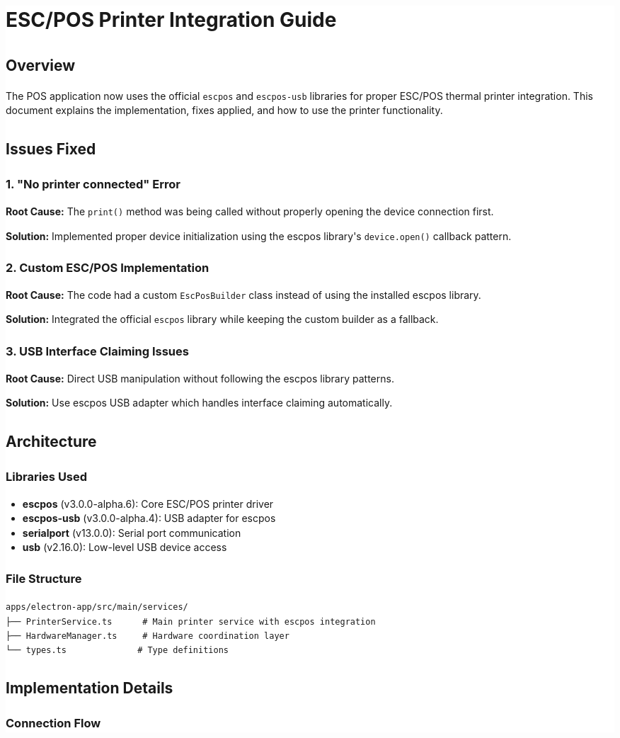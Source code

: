 # ESC/POS Printer Integration Guide

## Overview

The POS application now uses the official `escpos` and `escpos-usb` libraries for proper ESC/POS thermal printer integration. This document explains the implementation, fixes applied, and how to use the printer functionality.

## Issues Fixed

### 1. **"No printer connected" Error**
**Root Cause:** The `print()` method was being called without properly opening the device connection first.

**Solution:** Implemented proper device initialization using the escpos library's `device.open()` callback pattern.

### 2. **Custom ESC/POS Implementation**
**Root Cause:** The code had a custom `EscPosBuilder` class instead of using the installed escpos library.

**Solution:** Integrated the official `escpos` library while keeping the custom builder as a fallback.

### 3. **USB Interface Claiming Issues**
**Root Cause:** Direct USB manipulation without following the escpos library patterns.

**Solution:** Use escpos USB adapter which handles interface claiming automatically.

## Architecture

### Libraries Used
- **escpos** (v3.0.0-alpha.6): Core ESC/POS printer driver
- **escpos-usb** (v3.0.0-alpha.4): USB adapter for escpos
- **serialport** (v13.0.0): Serial port communication
- **usb** (v2.16.0): Low-level USB device access

### File Structure
```
apps/electron-app/src/main/services/
├── PrinterService.ts      # Main printer service with escpos integration
├── HardwareManager.ts     # Hardware coordination layer
└── types.ts              # Type definitions
```

## Implementation Details

### Connection Flow
